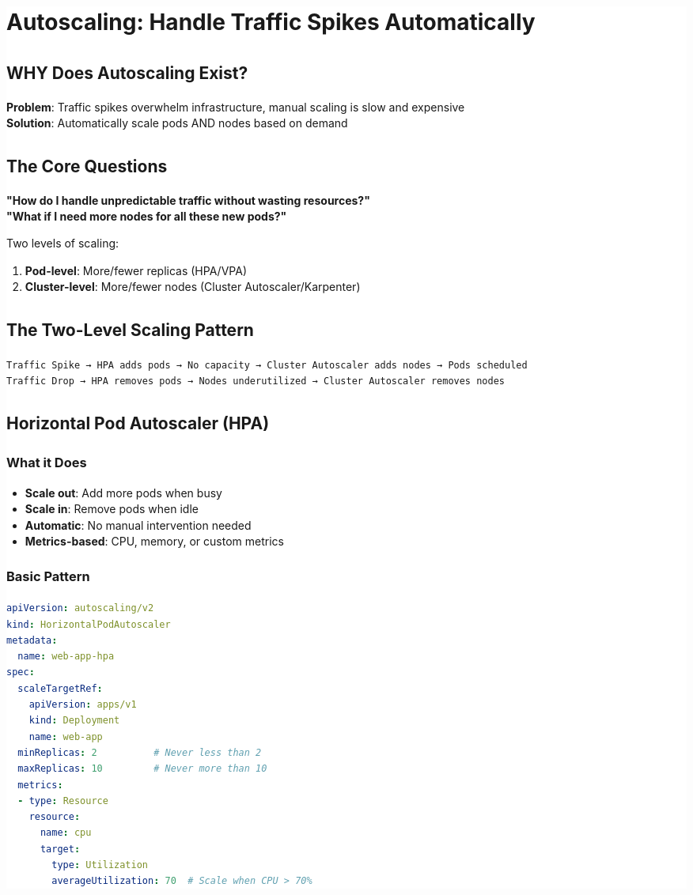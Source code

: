 # Autoscaling: Handle Traffic Spikes Automatically

## WHY Does Autoscaling Exist?

**Problem**: Traffic spikes overwhelm infrastructure, manual scaling is slow and expensive  
**Solution**: Automatically scale pods AND nodes based on demand

## The Core Questions

**"How do I handle unpredictable traffic without wasting resources?"**  
**"What if I need more nodes for all these new pods?"**

Two levels of scaling:
1. **Pod-level**: More/fewer replicas (HPA/VPA)
2. **Cluster-level**: More/fewer nodes (Cluster Autoscaler/Karpenter)

## The Two-Level Scaling Pattern

```
Traffic Spike → HPA adds pods → No capacity → Cluster Autoscaler adds nodes → Pods scheduled
Traffic Drop → HPA removes pods → Nodes underutilized → Cluster Autoscaler removes nodes
```

## Horizontal Pod Autoscaler (HPA)

### What it Does
- **Scale out**: Add more pods when busy
- **Scale in**: Remove pods when idle  
- **Automatic**: No manual intervention needed
- **Metrics-based**: CPU, memory, or custom metrics

### Basic Pattern
```yaml
apiVersion: autoscaling/v2
kind: HorizontalPodAutoscaler
metadata:
  name: web-app-hpa
spec:
  scaleTargetRef:
    apiVersion: apps/v1
    kind: Deployment
    name: web-app
  minReplicas: 2          # Never less than 2
  maxReplicas: 10         # Never more than 10
  metrics:
  - type: Resource
    resource:
      name: cpu
      target:
        type: Utilization
        averageUtilization: 70  # Scale when CPU > 70%
```
